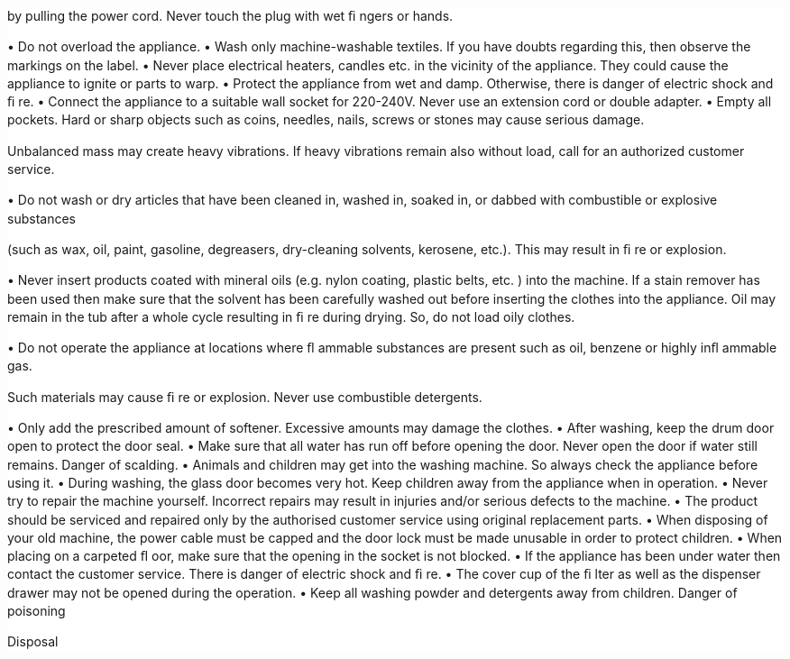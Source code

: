 by pulling the power cord. Never touch the plug with wet ﬁ ngers or hands.

•  Do not overload the appliance.
•  Wash only machine-washable textiles. If you have doubts regarding this, then observe the markings on the label.
•  Never place electrical heaters, candles etc. in the vicinity of the appliance. They could cause the appliance to ignite or parts to warp.
•  Protect the appliance from wet and damp. Otherwise, there is danger of electric shock and ﬁ re.
•  Connect the appliance to a suitable wall socket for 220-240V. Never use an extension cord or double adapter.
•  Empty all pockets. Hard or sharp objects such as coins, needles, nails, screws or stones may cause serious damage.

Unbalanced mass may create heavy vibrations. If heavy vibrations remain also without load, call for an authorized customer service.

•  Do not wash or dry articles that have been cleaned in, washed in, soaked in, or dabbed with combustible or explosive substances

(such as wax, oil, paint, gasoline, degreasers, dry-cleaning solvents, kerosene, etc.). This may result in ﬁ re or explosion.

•  Never insert products coated with mineral oils (e.g. nylon coating, plastic belts, etc. ) into the machine. If a stain remover has been
used then make sure that the solvent has been carefully washed out before inserting the clothes into the appliance. Oil may remain
in the tub after a whole cycle resulting in ﬁ re during drying.  So, do not load oily clothes.

•  Do not operate the appliance at locations where ﬂ ammable substances are present such as oil, benzene or highly inﬂ ammable gas.

Such materials may cause ﬁ re or explosion. Never use combustible detergents.

•  Only add the prescribed amount of softener. Excessive amounts may damage the clothes.
•  After washing, keep the drum door open to protect the door seal.
•  Make sure that all water has run off before opening the door. Never open the door if water still remains. Danger of scalding.
•  Animals and children may get into the washing machine. So always check the appliance before using it.
•  During washing, the glass door becomes very hot. Keep children away from the appliance when in operation.
•  Never try to repair the machine yourself. Incorrect repairs may result in injuries and/or serious defects to the machine.
•  The product should be serviced and repaired only by the authorised customer service using original replacement parts.
•  When disposing of your old machine, the power cable must be capped and the door lock must be made unusable in order to protect children.
•  When placing on a carpeted ﬂ oor, make sure that the opening in the socket is not blocked.
•   If the appliance has been under water then contact the customer service. There is danger of electric shock and ﬁ re.
•   The cover cup of the ﬁ lter as well as the dispenser drawer may not be opened during the operation.
•   Keep all washing powder and detergents away from children. Danger of poisoning

Disposal
